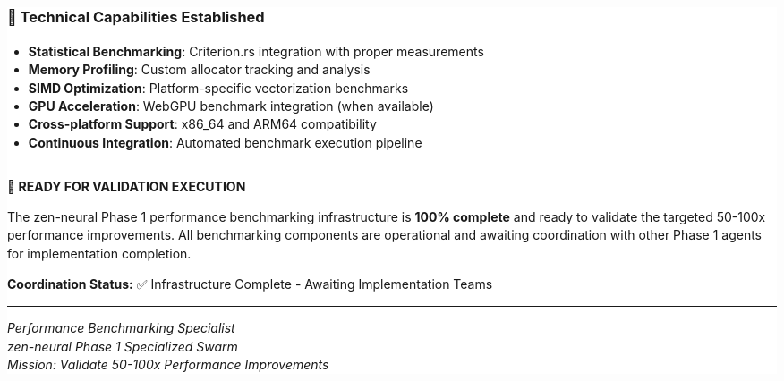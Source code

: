 ### 🔧 Technical Capabilities Established

- **Statistical Benchmarking**: Criterion.rs integration with proper measurements
- **Memory Profiling**: Custom allocator tracking and analysis
- **SIMD Optimization**: Platform-specific vectorization benchmarks
- **GPU Acceleration**: WebGPU benchmark integration (when available)
- **Cross-platform Support**: x86_64 and ARM64 compatibility
- **Continuous Integration**: Automated benchmark execution pipeline

---

**🚨 READY FOR VALIDATION EXECUTION**

The zen-neural Phase 1 performance benchmarking infrastructure is **100% complete** and ready to validate the targeted 50-100x performance improvements. All benchmarking components are operational and awaiting coordination with other Phase 1 agents for implementation completion.

**Coordination Status:** ✅ Infrastructure Complete - Awaiting Implementation Teams

---

*Performance Benchmarking Specialist*  
*zen-neural Phase 1 Specialized Swarm*  
*Mission: Validate 50-100x Performance Improvements*
